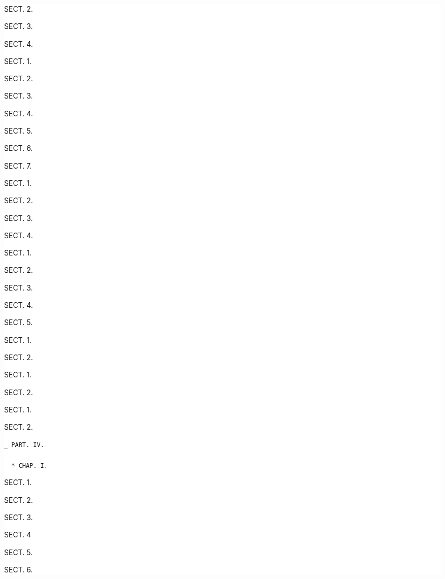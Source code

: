 SECT. 2.

SECT. 3.

SECT. 4.

SECT. 1.

SECT. 2.

SECT. 3.

SECT. 4.

SECT. 5.

SECT. 6.

SECT. 7.

SECT. 1.

SECT. 2.

SECT. 3.

SECT. 4.

SECT. 1.

SECT. 2.

SECT. 3.

SECT. 4.

SECT. 5.

SECT. 1.

SECT. 2.

SECT. 1.

SECT. 2.

SECT. 1.

SECT. 2.

    _ PART. IV.

      * CHAP. I.

SECT. 1.

SECT. 2.

SECT. 3.

SECT. 4

SECT. 5.

SECT. 6.
